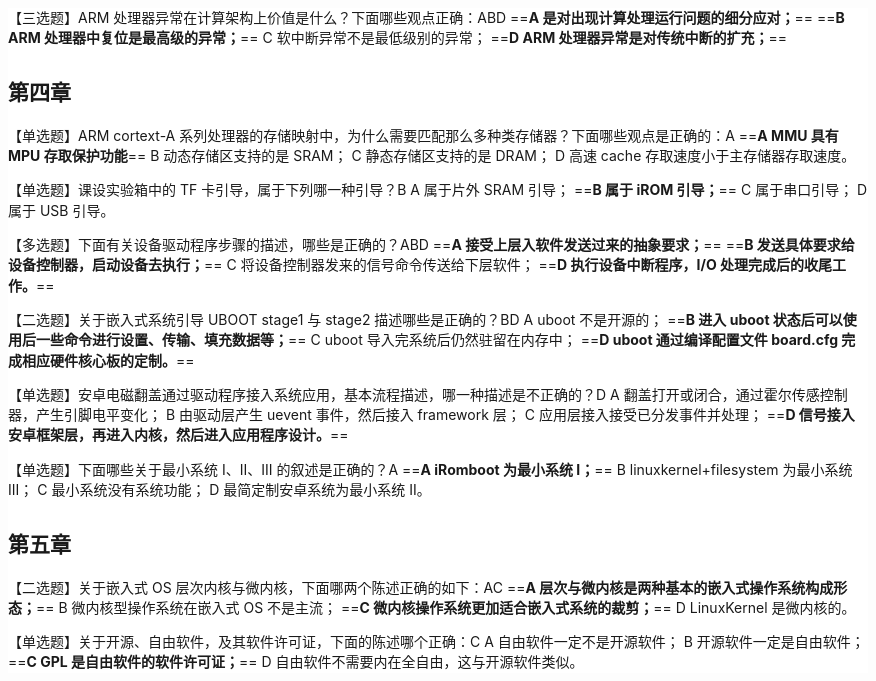 【三选题】ARM 处理器异常在计算架构上价值是什么？下面哪些观点正确：ABD
==**A 是对出现计算处理运行问题的细分应对；**==
==**B ARM 处理器中复位是最高级的异常；**==
C 软中断异常不是最低级别的异常；
==**D ARM 处理器异常是对传统中断的扩充；**==

## 第四章

【单选题】ARM cortext-A 系列处理器的存储映射中，为什么需要匹配那么多种类存储器？下面哪些观点是正确的：A
==**A MMU 具有 MPU 存取保护功能**==
B 动态存储区支持的是 SRAM；
C 静态存储区支持的是 DRAM；
D 高速 cache 存取速度小于主存储器存取速度。

【单选题】课设实验箱中的 TF 卡引导，属于下列哪一种引导？B
A 属于片外 SRAM 引导；
==**B 属于 iROM 引导；**==
C 属于串口引导；
D 属于 USB 引导。

【多选题】下面有关设备驱动程序步骤的描述，哪些是正确的？ABD
==**A 接受上层入软件发送过来的抽象要求；**==
==**B 发送具体要求给设备控制器，启动设备去执行；**==
C 将设备控制器发来的信号命令传送给下层软件；
==**D 执行设备中断程序，I/O 处理完成后的收尾工作。**==

【二选题】关于嵌入式系统引导 UBOOT stage1 与 stage2 描述哪些是正确的？BD
A uboot 不是开源的；
==**B 进入 uboot 状态后可以使用后一些命令进行设置、传输、填充数据等；**==
C uboot 导入完系统后仍然驻留在内存中；
==**D uboot 通过编译配置文件 board.cfg 完成相应硬件核心板的定制。**==

【单选题】安卓电磁翻盖通过驱动程序接入系统应用，基本流程描述，哪一种描述是不正确的？D
A 翻盖打开或闭合，通过霍尔传感控制器，产生引脚电平变化；
B 由驱动层产生 uevent 事件，然后接入 framework 层；
C 应用层接入接受已分发事件并处理；
==**D 信号接入安卓框架层，再进入内核，然后进入应用程序设计。**==

【单选题】下面哪些关于最小系统 I、II、III 的叙述是正确的？A
==**A iRomboot 为最小系统 I；**==
B linuxkernel+filesystem 为最小系统 III；
C 最小系统没有系统功能；
D 最简定制安卓系统为最小系统 II。

## 第五章

【二选题】关于嵌入式 OS 层次内核与微内核，下面哪两个陈述正确的如下：AC
==**A 层次与微内核是两种基本的嵌入式操作系统构成形态；**==
B 微内核型操作系统在嵌入式 OS 不是主流；
==**C 微内核操作系统更加适合嵌入式系统的裁剪；**==
D LinuxKernel 是微内核的。

【单选题】关于开源、自由软件，及其软件许可证，下面的陈述哪个正确：C
A 自由软件一定不是开源软件；
B 开源软件一定是自由软件；
==**C GPL 是自由软件的软件许可证；**==
D 自由软件不需要内在全自由，这与开源软件类似。
